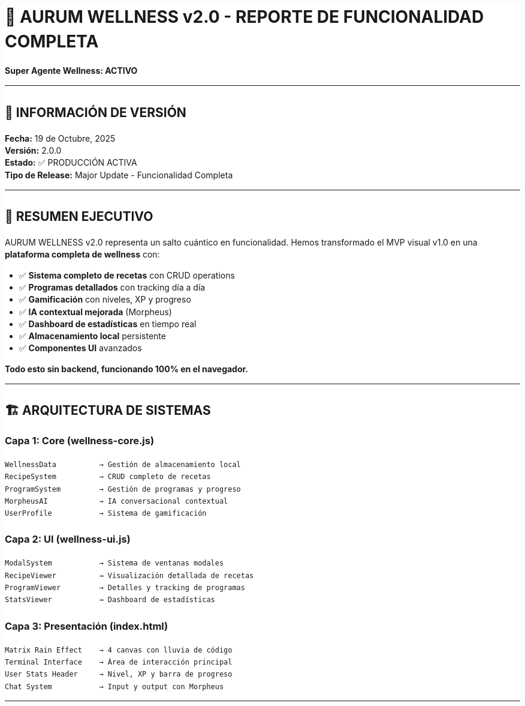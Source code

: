 # 🚀 AURUM WELLNESS v2.0 - REPORTE DE FUNCIONALIDAD COMPLETA
**Super Agente Wellness: ACTIVO**

---

## 📅 INFORMACIÓN DE VERSIÓN

**Fecha:** 19 de Octubre, 2025  
**Versión:** 2.0.0  
**Estado:** ✅ PRODUCCIÓN ACTIVA  
**Tipo de Release:** Major Update - Funcionalidad Completa  

---

## 🎯 RESUMEN EJECUTIVO

AURUM WELLNESS v2.0 representa un salto cuántico en funcionalidad. Hemos transformado el MVP visual v1.0 en una **plataforma completa de wellness** con:

- ✅ **Sistema completo de recetas** con CRUD operations
- ✅ **Programas detallados** con tracking día a día
- ✅ **Gamificación** con niveles, XP y progreso
- ✅ **IA contextual mejorada** (Morpheus)
- ✅ **Dashboard de estadísticas** en tiempo real
- ✅ **Almacenamiento local** persistente
- ✅ **Componentes UI** avanzados

**Todo esto sin backend, funcionando 100% en el navegador.**

---

## 🏗️ ARQUITECTURA DE SISTEMAS

### Capa 1: Core (wellness-core.js)
```
WellnessData          → Gestión de almacenamiento local
RecipeSystem          → CRUD completo de recetas
ProgramSystem         → Gestión de programas y progreso
MorpheusAI            → IA conversacional contextual
UserProfile           → Sistema de gamificación
```

### Capa 2: UI (wellness-ui.js)
```
ModalSystem           → Sistema de ventanas modales
RecipeViewer          → Visualización detallada de recetas
ProgramViewer         → Detalles y tracking de programas
StatsViewer           → Dashboard de estadísticas
```

### Capa 3: Presentación (index.html)
```
Matrix Rain Effect    → 4 canvas con lluvia de código
Terminal Interface    → Área de interacción principal
User Stats Header     → Nivel, XP y barra de progreso
Chat System           → Input y output con Morpheus
```

---